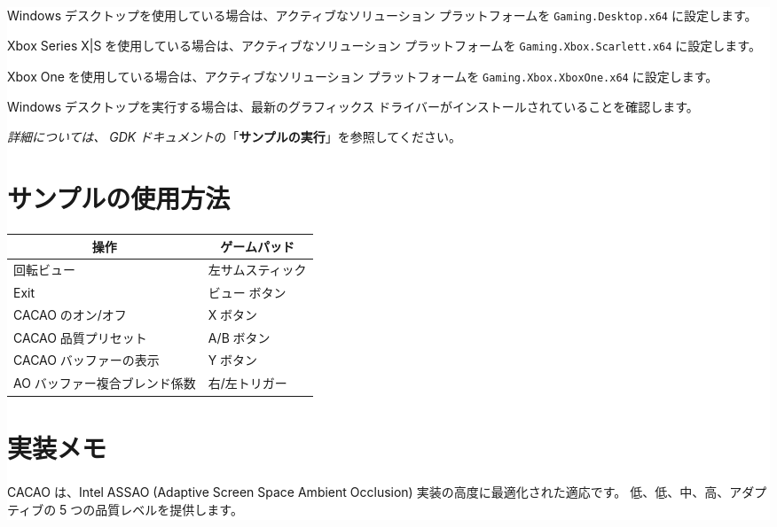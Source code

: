 Windows デスクトップを使用している場合は、アクティブなソリューション プラットフォームを `Gaming.Desktop.x64` に設定します。

Xbox Series X|S を使用している場合は、アクティブなソリューション プラットフォームを `Gaming.Xbox.Scarlett.x64` に設定します。

Xbox One を使用している場合は、アクティブなソリューション プラットフォームを `Gaming.Xbox.XboxOne.x64` に設定します。

Windows デスクトップを実行する場合は、最新のグラフィックス ドライバーがインストールされていることを確認します。

*詳細については、* *GDK ドキュメント*の「__サンプルの実行__」を参照してください。

# サンプルの使用方法

| 操作 | ゲームパッド |
|---|---|
| 回転ビュー | 左サムスティック |
| Exit | ビュー ボタン |
| CACAO のオン/オフ | X ボタン |
| CACAO 品質プリセット | A/B ボタン |
| CACAO バッファーの表示 | Y ボタン |
| AO バッファー複合ブレンド係数 | 右/左トリガー |

# 実装メモ

CACAO は、Intel ASSAO (Adaptive Screen Space Ambient Occlusion) 実装の高度に最適化された適応です。 低、低、中、高、アダプティブの 5 つの品質レベルを提供します。

